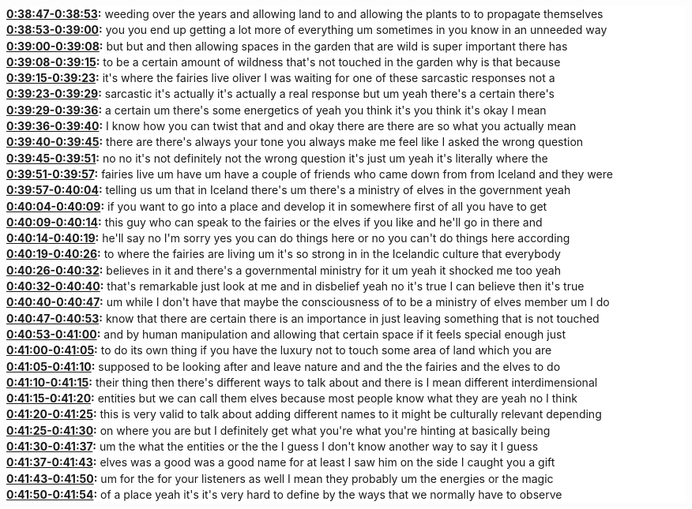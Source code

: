 **[0:38:47-0:38:53](https://regenerativeskills.com/abundantedge-marcus-veysey/#t=0:38:47):**  weeding over the years and allowing land to and allowing the plants to to propagate themselves  
**[0:38:53-0:39:00](https://regenerativeskills.com/abundantedge-marcus-veysey/#t=0:38:53):**  you you end up getting a lot more of everything um sometimes in you know in an unneeded way  
**[0:39:00-0:39:08](https://regenerativeskills.com/abundantedge-marcus-veysey/#t=0:39:00):**  but but and then allowing spaces in the garden that are wild is super important there has  
**[0:39:08-0:39:15](https://regenerativeskills.com/abundantedge-marcus-veysey/#t=0:39:08):**  to be a certain amount of wildness that's not touched in the garden why is that because  
**[0:39:15-0:39:23](https://regenerativeskills.com/abundantedge-marcus-veysey/#t=0:39:15):**  it's where the fairies live oliver I was waiting for one of these sarcastic responses not a  
**[0:39:23-0:39:29](https://regenerativeskills.com/abundantedge-marcus-veysey/#t=0:39:23):**  sarcastic it's actually it's actually a real response but um yeah there's a certain there's  
**[0:39:29-0:39:36](https://regenerativeskills.com/abundantedge-marcus-veysey/#t=0:39:29):**  a certain um there's some energetics of yeah you think it's you think it's okay I mean  
**[0:39:36-0:39:40](https://regenerativeskills.com/abundantedge-marcus-veysey/#t=0:39:36):**  I know how you can twist that and and okay there are there are so what you actually mean  
**[0:39:40-0:39:45](https://regenerativeskills.com/abundantedge-marcus-veysey/#t=0:39:40):**  there are there's always your tone you always make me feel like I asked the wrong question  
**[0:39:45-0:39:51](https://regenerativeskills.com/abundantedge-marcus-veysey/#t=0:39:45):**  no no it's not definitely not the wrong question it's just um yeah it's literally where the  
**[0:39:51-0:39:57](https://regenerativeskills.com/abundantedge-marcus-veysey/#t=0:39:51):**  fairies live um have um have a couple of friends who came down from from Iceland and they were  
**[0:39:57-0:40:04](https://regenerativeskills.com/abundantedge-marcus-veysey/#t=0:39:57):**  telling us um that in Iceland there's um there's a ministry of elves in the government yeah  
**[0:40:04-0:40:09](https://regenerativeskills.com/abundantedge-marcus-veysey/#t=0:40:04):**  if you want to go into a place and develop it in somewhere first of all you have to get  
**[0:40:09-0:40:14](https://regenerativeskills.com/abundantedge-marcus-veysey/#t=0:40:09):**  this guy who can speak to the fairies or the elves if you like and he'll go in there and  
**[0:40:14-0:40:19](https://regenerativeskills.com/abundantedge-marcus-veysey/#t=0:40:14):**  he'll say no I'm sorry yes you can do things here or no you can't do things here according  
**[0:40:19-0:40:26](https://regenerativeskills.com/abundantedge-marcus-veysey/#t=0:40:19):**  to where the fairies are living um it's so strong in in the Icelandic culture that everybody  
**[0:40:26-0:40:32](https://regenerativeskills.com/abundantedge-marcus-veysey/#t=0:40:26):**  believes in it and there's a governmental ministry for it um yeah it shocked me too yeah  
**[0:40:32-0:40:40](https://regenerativeskills.com/abundantedge-marcus-veysey/#t=0:40:32):**  that's remarkable just look at me and in disbelief yeah no it's true I can believe then it's true  
**[0:40:40-0:40:47](https://regenerativeskills.com/abundantedge-marcus-veysey/#t=0:40:40):**  um while I don't have that maybe the consciousness of to be a ministry of elves member um I do  
**[0:40:47-0:40:53](https://regenerativeskills.com/abundantedge-marcus-veysey/#t=0:40:47):**  know that there are certain there is an importance in just leaving something that is not touched  
**[0:40:53-0:41:00](https://regenerativeskills.com/abundantedge-marcus-veysey/#t=0:40:53):**  and by human manipulation and allowing that certain space if it feels special enough just  
**[0:41:00-0:41:05](https://regenerativeskills.com/abundantedge-marcus-veysey/#t=0:41:00):**  to do its own thing if you have the luxury not to touch some area of land which you are  
**[0:41:05-0:41:10](https://regenerativeskills.com/abundantedge-marcus-veysey/#t=0:41:05):**  supposed to be looking after and leave nature and and the the fairies and the elves to do  
**[0:41:10-0:41:15](https://regenerativeskills.com/abundantedge-marcus-veysey/#t=0:41:10):**  their thing then there's different ways to talk about and there is I mean different interdimensional  
**[0:41:15-0:41:20](https://regenerativeskills.com/abundantedge-marcus-veysey/#t=0:41:15):**  entities but we can call them elves because most people know what they are yeah no I think  
**[0:41:20-0:41:25](https://regenerativeskills.com/abundantedge-marcus-veysey/#t=0:41:20):**  this is very valid to talk about adding different names to it might be culturally relevant depending  
**[0:41:25-0:41:30](https://regenerativeskills.com/abundantedge-marcus-veysey/#t=0:41:25):**  on where you are but I definitely get what you're what you're hinting at basically being  
**[0:41:30-0:41:37](https://regenerativeskills.com/abundantedge-marcus-veysey/#t=0:41:30):**  um the what the entities or the the I guess I don't know another way to say it I guess  
**[0:41:37-0:41:43](https://regenerativeskills.com/abundantedge-marcus-veysey/#t=0:41:37):**  elves was a good was a good name for at least I saw him on the side I caught you a gift  
**[0:41:43-0:41:50](https://regenerativeskills.com/abundantedge-marcus-veysey/#t=0:41:43):**  um for the for your listeners as well I mean they probably um the energies or the magic  
**[0:41:50-0:41:54](https://regenerativeskills.com/abundantedge-marcus-veysey/#t=0:41:50):**  of a place yeah it's it's very hard to define by the ways that we normally have to observe  